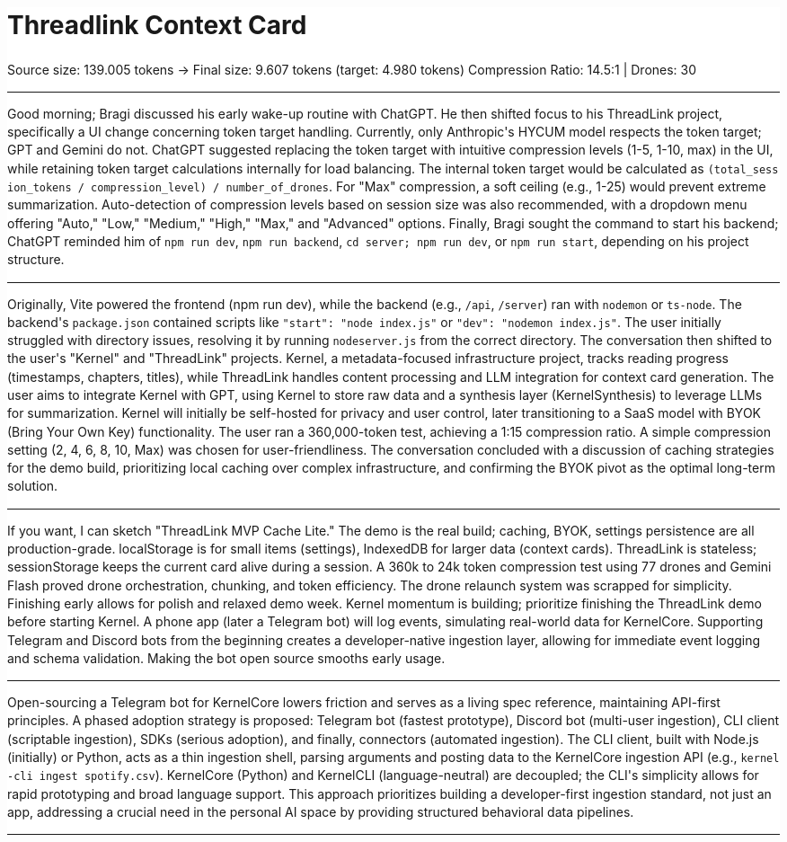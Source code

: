 # Threadlink Context Card
Source size: 139.005 tokens → Final size: 9.607 tokens (target: 4.980 tokens)
Compression Ratio: 14.5:1 | Drones: 30

---

Good morning; Bragi discussed his early wake-up routine with ChatGPT.  He then shifted focus to his ThreadLink project, specifically a UI change concerning token target handling.  Currently, only Anthropic's HYCUM model respects the token target; GPT and Gemini do not.  ChatGPT suggested replacing the token target with intuitive compression levels (1-5, 1-10, max) in the UI, while retaining token target calculations internally for load balancing.  The internal token target would be calculated as `(total_session_tokens / compression_level) / number_of_drones`.  For "Max" compression, a soft ceiling (e.g., 1-25) would prevent extreme summarization.  Auto-detection of compression levels based on session size was also recommended, with a dropdown menu offering "Auto," "Low," "Medium," "High," "Max," and "Advanced" options.  Finally, Bragi sought the command to start his backend; ChatGPT reminded him of `npm run dev`, `npm run backend`, `cd server; npm run dev`, or `npm run start`, depending on his project structure.

---

Originally, Vite powered the frontend (npm run dev), while the backend (e.g., `/api`, `/server`) ran with `nodemon` or `ts-node`.  The backend's `package.json` contained scripts like `"start": "node index.js"` or `"dev": "nodemon index.js"`.  The user initially struggled with directory issues, resolving it by running `nodeserver.js` from the correct directory.  The conversation then shifted to the user's "Kernel" and "ThreadLink" projects.  Kernel, a metadata-focused infrastructure project, tracks reading progress (timestamps, chapters, titles), while ThreadLink handles content processing and LLM integration for context card generation.  The user aims to integrate Kernel with GPT, using Kernel to store raw data and a synthesis layer (KernelSynthesis) to leverage LLMs for summarization.  Kernel will initially be self-hosted for privacy and user control, later transitioning to a SaaS model with BYOK (Bring Your Own Key) functionality.  The user ran a 360,000-token test, achieving a 1:15 compression ratio.  A simple compression setting (2, 4, 6, 8, 10, Max) was chosen for user-friendliness.  The conversation concluded with a discussion of caching strategies for the demo build, prioritizing local caching over complex infrastructure, and confirming the BYOK pivot as the optimal long-term solution.

---

If you want, I can sketch "ThreadLink MVP Cache Lite."  The demo is the real build; caching, BYOK, settings persistence are all production-grade.  localStorage is for small items (settings), IndexedDB for larger data (context cards).  ThreadLink is stateless;  sessionStorage keeps the current card alive during a session.  A 360k to 24k token compression test using 77 drones and Gemini Flash proved drone orchestration, chunking, and token efficiency.  The drone relaunch system was scrapped for simplicity.  Finishing early allows for polish and relaxed demo week.  Kernel momentum is building;  prioritize finishing the ThreadLink demo before starting Kernel.  A phone app (later a Telegram bot) will log events, simulating real-world data for KernelCore.  Supporting Telegram and Discord bots from the beginning creates a developer-native ingestion layer, allowing for immediate event logging and schema validation.  Making the bot open source smooths early usage.

---

Open-sourcing a Telegram bot for KernelCore lowers friction and serves as a living spec reference, maintaining API-first principles.  A phased adoption strategy is proposed: Telegram bot (fastest prototype), Discord bot (multi-user ingestion), CLI client (scriptable ingestion), SDKs (serious adoption), and finally, connectors (automated ingestion).  The CLI client, built with Node.js (initially) or Python, acts as a thin ingestion shell, parsing arguments and posting data to the KernelCore ingestion API (e.g., `kernel-cli ingest spotify.csv`).  KernelCore (Python) and KernelCLI (language-neutral) are decoupled;  the CLI's simplicity allows for rapid prototyping and broad language support.  This approach prioritizes building a developer-first ingestion standard, not just an app, addressing a crucial need in the personal AI space by providing structured behavioral data pipelines.

---